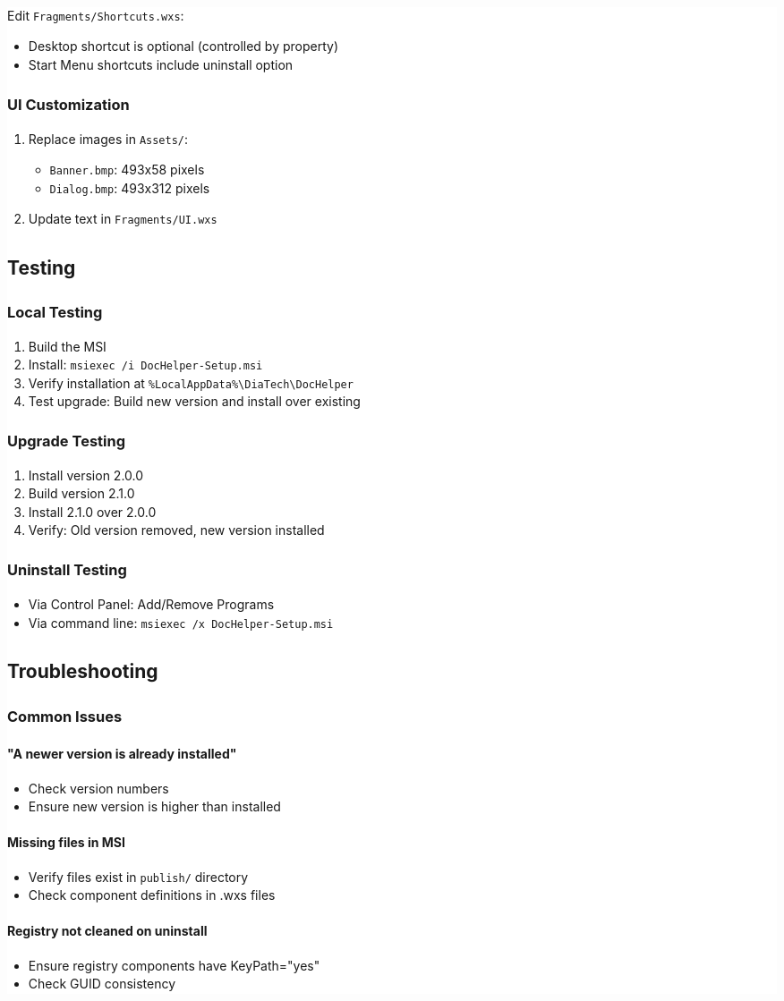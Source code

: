 Edit `Fragments/Shortcuts.wxs`:

- Desktop shortcut is optional (controlled by property)
- Start Menu shortcuts include uninstall option

### UI Customization

1. Replace images in `Assets/`:

   - `Banner.bmp`: 493x58 pixels
   - `Dialog.bmp`: 493x312 pixels

2. Update text in `Fragments/UI.wxs`

## Testing

### Local Testing

1. Build the MSI
2. Install: `msiexec /i DocHelper-Setup.msi`
3. Verify installation at `%LocalAppData%\DiaTech\DocHelper`
4. Test upgrade: Build new version and install over existing

### Upgrade Testing

1. Install version 2.0.0
2. Build version 2.1.0
3. Install 2.1.0 over 2.0.0
4. Verify: Old version removed, new version installed

### Uninstall Testing

- Via Control Panel: Add/Remove Programs
- Via command line: `msiexec /x DocHelper-Setup.msi`

## Troubleshooting

### Common Issues

#### "A newer version is already installed"

- Check version numbers
- Ensure new version is higher than installed

#### Missing files in MSI

- Verify files exist in `publish/` directory
- Check component definitions in .wxs files

#### Registry not cleaned on uninstall

- Ensure registry components have KeyPath="yes"
- Check GUID consistency
